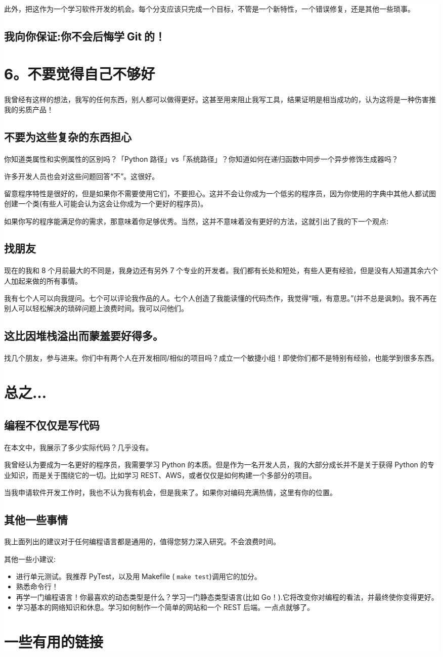 此外，把这作为一个学习软件开发的机会。每个分支应该只完成一个目标，不管是一个新特性，一个错误修复，还是其他一些琐事。

## **我向你保证:你不会后悔学 Git 的！**

# **6。不要觉得自己不够好**

我曾经有这样的想法，我写的任何东西，别人都可以做得更好。这甚至用来阻止我写工具，结果证明是相当成功的，认为这将是一种伤害推我的劣质产品！

## **不要为这些复杂的东西担心**

你知道类属性和实例属性的区别吗？「Python 路径」vs「系统路径」？你知道如何在递归函数中同步一个异步修饰生成器吗？

许多开发人员也会对这些问题回答“不”。这很好。

留意程序特性是很好的，但是如果你不需要使用它们，不要担心。这并不会让你成为一个低劣的程序员，因为你使用的字典中其他人都试图创建一个类(有些人可能会认为这会让你成为一个更好的程序员)。

如果你写的程序能满足你的需求，那意味着你足够优秀。当然，这并不意味着没有更好的方法，这就引出了我的下一个观点:

## **找朋友**

现在的我和 8 个月前最大的不同是，我身边还有另外 7 个专业的开发者。我们都有长处和短处，有些人更有经验，但是没有人知道其余六个人加起来做的所有事情。

我有七个人可以向我提问。七个可以评论我作品的人。七个人创造了我能读懂的代码杰作，我觉得“哦，有意思。”(并不总是讽刺)。我不再在别人可以轻松解决的琐碎问题上浪费时间。我可以问他们。

## **这比因堆栈溢出而蒙羞要好得多。**

找几个朋友，参与进来。你们中有两个人在开发相同/相似的项目吗？成立一个敏捷小组！即使你们都不是特别有经验，也能学到很多东西。

# 总之…

## **编程不仅仅是写代码**

在本文中，我展示了多少实际代码？几乎没有。

我曾经认为要成为一名更好的程序员，我需要学习 Python 的本质。但是作为一名开发人员，我的大部分成长并不是关于获得 Python 的专业知识，而是关于围绕它的一切。比如学习 REST、AWS，或者仅仅是如何构建一个多部分的项目。

当我申请软件开发工作时，我也不认为我有机会，但是我来了。如果你对编码充满热情，这里有你的位置。

## **其他一些事情**

我上面列出的建议对于任何编程语言都是通用的，值得您努力深入研究。不会浪费时间。

其他一些小建议:

*   进行单元测试。我推荐 PyTest，以及用 Makefile ( `make test`)调用它的加分。
*   熟悉命令行！
*   再学一门编程语言！你最喜欢的动态类型是什么？学习一门静态类型语言(比如 Go！).它将改变你对编程的看法，并最终使你变得更好。
*   学习基本的网络知识和休息。学习如何制作一个简单的网站和一个 REST 后端。一点点就够了。

# **一些有用的链接**
